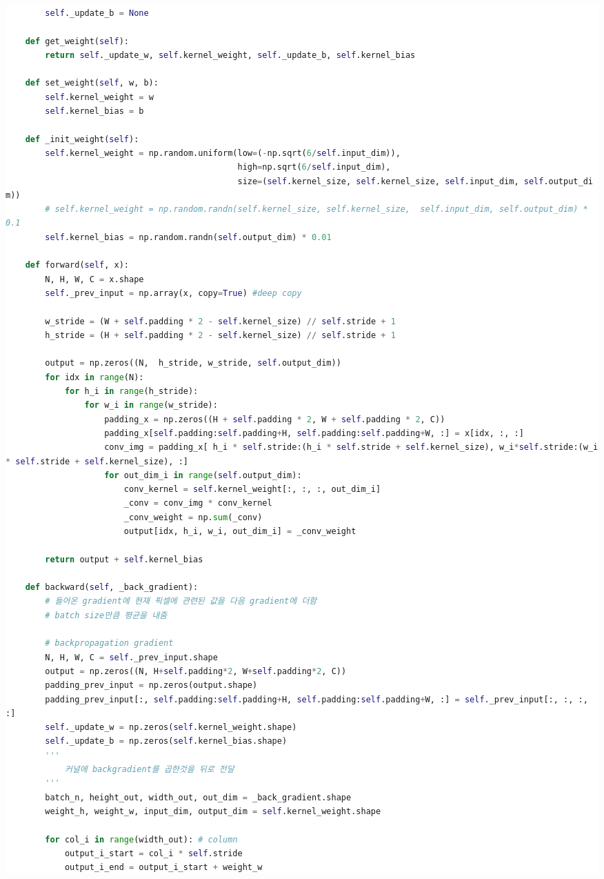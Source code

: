 ```python
        self._update_b = None

    def get_weight(self):
        return self._update_w, self.kernel_weight, self._update_b, self.kernel_bias

    def set_weight(self, w, b):
        self.kernel_weight = w
        self.kernel_bias = b

    def _init_weight(self):
        self.kernel_weight = np.random.uniform(low=(-np.sqrt(6/self.input_dim)),
                                               high=np.sqrt(6/self.input_dim),
                                               size=(self.kernel_size, self.kernel_size, self.input_dim, self.output_dim))
        # self.kernel_weight = np.random.randn(self.kernel_size, self.kernel_size,  self.input_dim, self.output_dim) * 0.1
        self.kernel_bias = np.random.randn(self.output_dim) * 0.01

    def forward(self, x):
        N, H, W, C = x.shape
        self._prev_input = np.array(x, copy=True) #deep copy

        w_stride = (W + self.padding * 2 - self.kernel_size) // self.stride + 1
        h_stride = (H + self.padding * 2 - self.kernel_size) // self.stride + 1

        output = np.zeros((N,  h_stride, w_stride, self.output_dim))
        for idx in range(N):
            for h_i in range(h_stride):
                for w_i in range(w_stride):
                    padding_x = np.zeros((H + self.padding * 2, W + self.padding * 2, C))
                    padding_x[self.padding:self.padding+H, self.padding:self.padding+W, :] = x[idx, :, :]
                    conv_img = padding_x[ h_i * self.stride:(h_i * self.stride + self.kernel_size), w_i*self.stride:(w_i * self.stride + self.kernel_size), :]
                    for out_dim_i in range(self.output_dim):
                        conv_kernel = self.kernel_weight[:, :, :, out_dim_i]
                        _conv = conv_img * conv_kernel
                        _conv_weight = np.sum(_conv)
                        output[idx, h_i, w_i, out_dim_i] = _conv_weight

        return output + self.kernel_bias

    def backward(self, _back_gradient):
        # 들어온 gradient에 현재 픽셀에 관련된 값을 다음 gradient에 더함
        # batch size만큼 평균을 내줌

        # backpropagation gradient
        N, H, W, C = self._prev_input.shape
        output = np.zeros((N, H+self.padding*2, W+self.padding*2, C))
        padding_prev_input = np.zeros(output.shape)
        padding_prev_input[:, self.padding:self.padding+H, self.padding:self.padding+W, :] = self._prev_input[:, :, :, :]
        self._update_w = np.zeros(self.kernel_weight.shape)
        self._update_b = np.zeros(self.kernel_bias.shape)
        '''
            커널에 backgradient를 곱한것을 뒤로 전달
        '''
        batch_n, height_out, width_out, out_dim = _back_gradient.shape
        weight_h, weight_w, input_dim, output_dim = self.kernel_weight.shape

        for col_i in range(width_out): # column
            output_i_start = col_i * self.stride
            output_i_end = output_i_start + weight_w
```